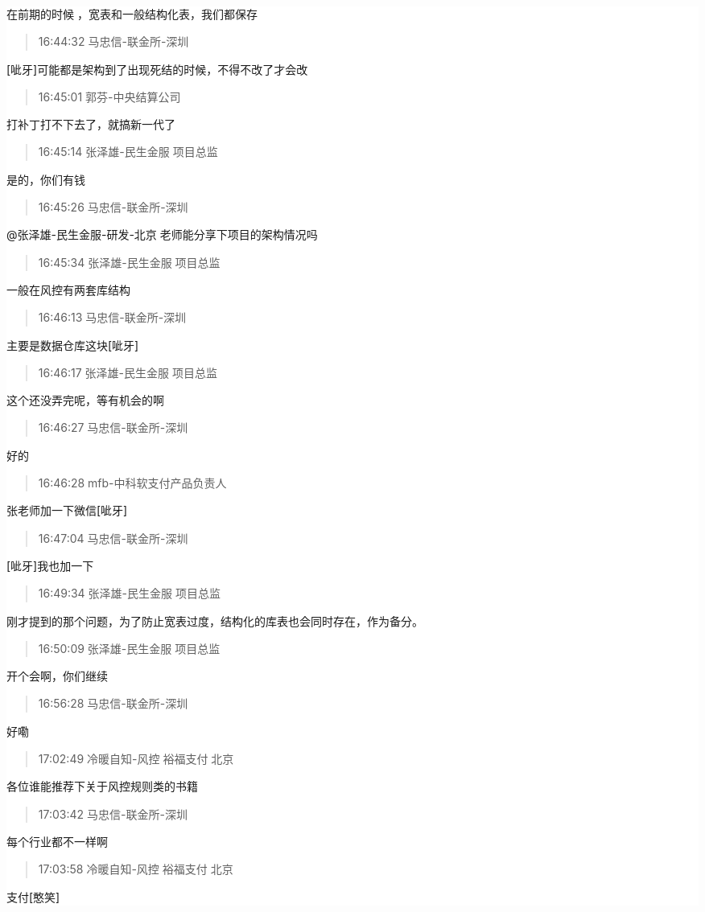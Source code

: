 在前期的时候 ，宽表和一般结构化表，我们都保存  
   
> 16:44:32  马忠信-联金所-深圳  
   
[呲牙]可能都是架构到了出现死结的时候，不得不改了才会改  
   
> 16:45:01  郭芬-中央结算公司  
   
打补丁打不下去了，就搞新一代了  
   
> 16:45:14  张泽雄-民生金服 项目总监  
   
是的，你们有钱  
   
> 16:45:26  马忠信-联金所-深圳  
   
@张泽雄-民生金服-研发-北京 老师能分享下项目的架构情况吗  
   
> 16:45:34  张泽雄-民生金服 项目总监  
   
一般在风控有两套库结构  
   
> 16:46:13  马忠信-联金所-深圳  
   
主要是数据仓库这块[呲牙]  
   
> 16:46:17  张泽雄-民生金服 项目总监  
   
这个还没弄完呢，等有机会的啊  
   
> 16:46:27  马忠信-联金所-深圳  
   
好的  
   
> 16:46:28  mfb-中科软支付产品负责人  
   
张老师加一下微信[呲牙]  
   
> 16:47:04  马忠信-联金所-深圳  
   
[呲牙]我也加一下  
   
> 16:49:34  张泽雄-民生金服 项目总监  
   
刚才提到的那个问题，为了防止宽表过度，结构化的库表也会同时存在，作为备分。  
   
> 16:50:09  张泽雄-民生金服 项目总监  
   
开个会啊，你们继续  
   
> 16:56:28  马忠信-联金所-深圳  
   
好嘞  
   
> 17:02:49  冷暖自知-风控 裕福支付 北京  
   
各位谁能推荐下关于风控规则类的书籍  
   
> 17:03:42  马忠信-联金所-深圳  
   
每个行业都不一样啊  
   
> 17:03:58  冷暖自知-风控 裕福支付 北京  
   
支付[憨笑]  
   